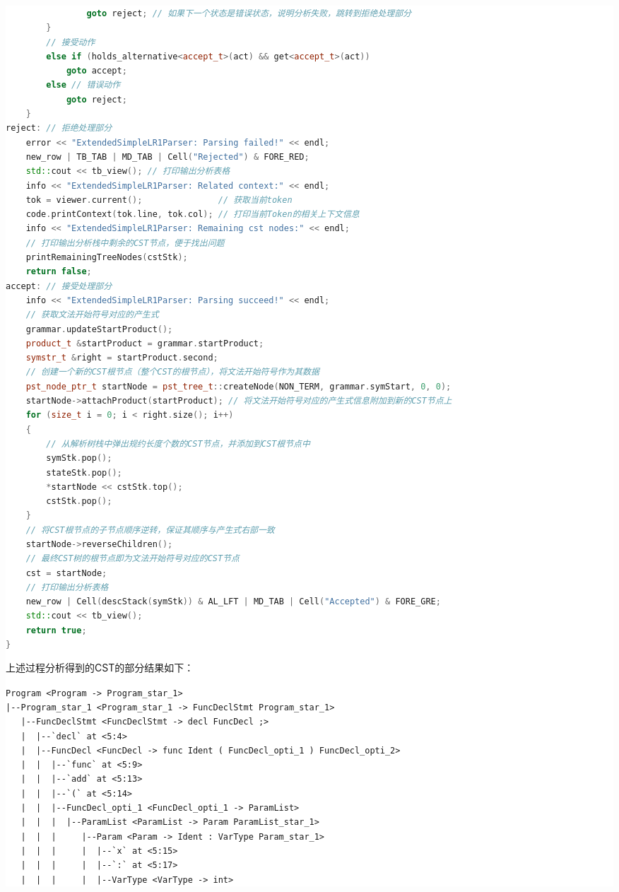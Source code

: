 ```C++
                goto reject; // 如果下一个状态是错误状态，说明分析失败，跳转到拒绝处理部分
        }
        // 接受动作
        else if (holds_alternative<accept_t>(act) && get<accept_t>(act))
            goto accept;
        else // 错误动作
            goto reject;
    }
reject: // 拒绝处理部分
    error << "ExtendedSimpleLR1Parser: Parsing failed!" << endl;
    new_row | TB_TAB | MD_TAB | Cell("Rejected") & FORE_RED;
    std::cout << tb_view(); // 打印输出分析表格
    info << "ExtendedSimpleLR1Parser: Related context:" << endl;
    tok = viewer.current();               // 获取当前token
    code.printContext(tok.line, tok.col); // 打印当前Token的相关上下文信息
    info << "ExtendedSimpleLR1Parser: Remaining cst nodes:" << endl;
    // 打印输出分析栈中剩余的CST节点，便于找出问题
    printRemainingTreeNodes(cstStk);
    return false;
accept: // 接受处理部分
    info << "ExtendedSimpleLR1Parser: Parsing succeed!" << endl;
    // 获取文法开始符号对应的产生式
    grammar.updateStartProduct();
    product_t &startProduct = grammar.startProduct;
    symstr_t &right = startProduct.second;
    // 创建一个新的CST根节点（整个CST的根节点），将文法开始符号作为其数据
    pst_node_ptr_t startNode = pst_tree_t::createNode(NON_TERM, grammar.symStart, 0, 0);
    startNode->attachProduct(startProduct); // 将文法开始符号对应的产生式信息附加到新的CST节点上
    for (size_t i = 0; i < right.size(); i++)
    {
        // 从解析树栈中弹出规约长度个数的CST节点，并添加到CST根节点中
        symStk.pop();
        stateStk.pop();
        *startNode << cstStk.top();
        cstStk.pop();
    }
    // 将CST根节点的子节点顺序逆转，保证其顺序与产生式右部一致
    startNode->reverseChildren();
    // 最终CST树的根节点即为文法开始符号对应的CST节点
    cst = startNode;
    // 打印输出分析表格
    new_row | Cell(descStack(symStk)) & AL_LFT | MD_TAB | Cell("Accepted") & FORE_GRE;
    std::cout << tb_view();
    return true;
}
```

上述过程分析得到的CST的部分结果如下：

```
Program <Program -> Program_star_1>
|--Program_star_1 <Program_star_1 -> FuncDeclStmt Program_star_1>
   |--FuncDeclStmt <FuncDeclStmt -> decl FuncDecl ;>
   |  |--`decl` at <5:4>
   |  |--FuncDecl <FuncDecl -> func Ident ( FuncDecl_opti_1 ) FuncDecl_opti_2>
   |  |  |--`func` at <5:9>
   |  |  |--`add` at <5:13>
   |  |  |--`(` at <5:14>
   |  |  |--FuncDecl_opti_1 <FuncDecl_opti_1 -> ParamList>
   |  |  |  |--ParamList <ParamList -> Param ParamList_star_1>
   |  |  |     |--Param <Param -> Ident : VarType Param_star_1>
   |  |  |     |  |--`x` at <5:15>
   |  |  |     |  |--`:` at <5:17>
   |  |  |     |  |--VarType <VarType -> int>
```